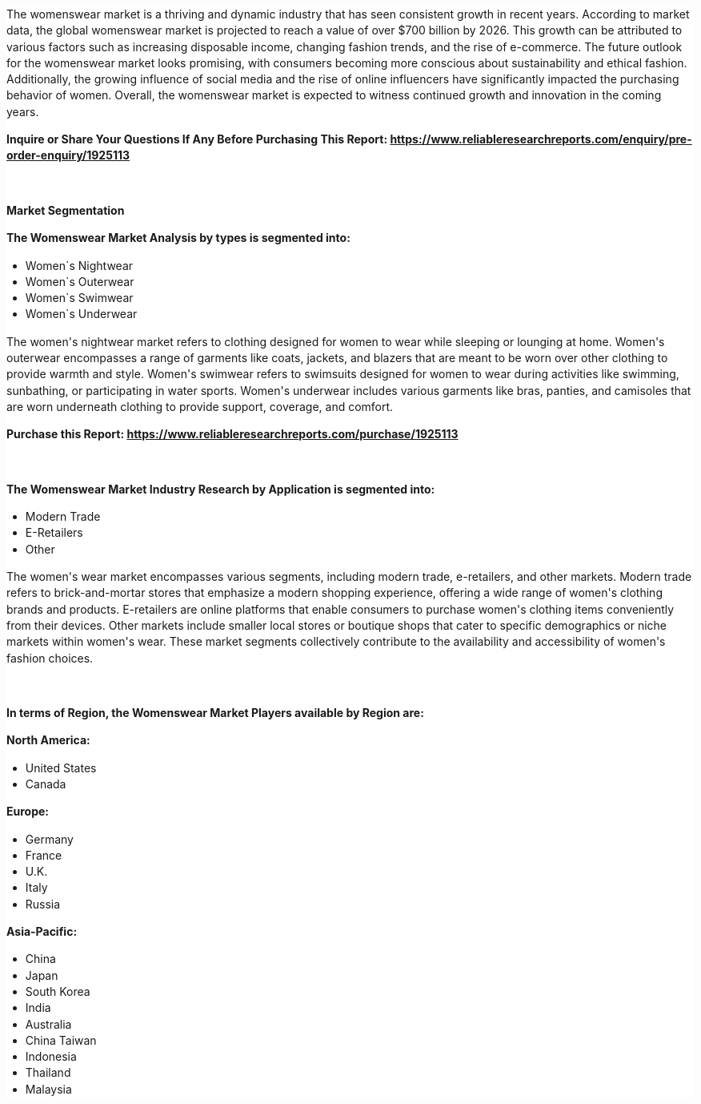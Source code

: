 <p><p>The womenswear market is a thriving and dynamic industry that has seen consistent growth in recent years. According to market data, the global womenswear market is projected to reach a value of over $700 billion by 2026. This growth can be attributed to various factors such as increasing disposable income, changing fashion trends, and the rise of e-commerce. The future outlook for the womenswear market looks promising, with consumers becoming more conscious about sustainability and ethical fashion. Additionally, the growing influence of social media and the rise of online influencers have significantly impacted the purchasing behavior of women. Overall, the womenswear market is expected to witness continued growth and innovation in the coming years.</p></p>
<p><strong>Inquire or Share Your Questions If Any Before Purchasing This Report: <a href="https://www.reliableresearchreports.com/enquiry/pre-order-enquiry/1925113">https://www.reliableresearchreports.com/enquiry/pre-order-enquiry/1925113</a></strong></p>
<p>&nbsp;</p>
<p><strong>Market Segmentation</strong></p>
<p><strong>The Womenswear Market Analysis by types is segmented into:</strong></p>
<p><ul><li>Women`s Nightwear</li><li>Women`s Outerwear</li><li>Women`s Swimwear</li><li>Women`s Underwear</li></ul></p>
<p><p>The women's nightwear market refers to clothing designed for women to wear while sleeping or lounging at home. Women's outerwear encompasses a range of garments like coats, jackets, and blazers that are meant to be worn over other clothing to provide warmth and style. Women's swimwear refers to swimsuits designed for women to wear during activities like swimming, sunbathing, or participating in water sports. Women's underwear includes various garments like bras, panties, and camisoles that are worn underneath clothing to provide support, coverage, and comfort.</p></p>
<p><strong>Purchase this Report:&nbsp;<a href="https://www.reliableresearchreports.com/purchase/1925113">https://www.reliableresearchreports.com/purchase/1925113</a></strong></p>
<p>&nbsp;</p>
<p><strong>The Womenswear Market Industry Research by Application is segmented into:</strong></p>
<p><ul><li>Modern Trade</li><li>E-Retailers</li><li>Other</li></ul></p>
<p><p>The women's wear market encompasses various segments, including modern trade, e-retailers, and other markets. Modern trade refers to brick-and-mortar stores that emphasize a modern shopping experience, offering a wide range of women's clothing brands and products. E-retailers are online platforms that enable consumers to purchase women's clothing items conveniently from their devices. Other markets include smaller local stores or boutique shops that cater to specific demographics or niche markets within women's wear. These market segments collectively contribute to the availability and accessibility of women's fashion choices.</p></p>
<p>&nbsp;</p>
<p><strong>In terms of Region, the Womenswear Market Players available by Region are:</strong></p>
<p>
    <p> <strong> North America: </strong>
        <ul>
            <li>United States</li>
            <li>Canada</li>
        </ul>
        </p> 
    <p> <strong> Europe: </strong>
        <ul>
            <li>Germany</li>
            <li>France</li>
            <li>U.K.</li>
            <li>Italy</li>
            <li>Russia</li>
        </ul>
        </p> 
    <p> <strong> Asia-Pacific: </strong>
        <ul>
            <li>China</li>
            <li>Japan</li>
            <li>South Korea</li>
            <li>India</li>
            <li>Australia</li>
            <li>China Taiwan</li>
            <li>Indonesia</li>
            <li>Thailand</li>
            <li>Malaysia</li>
        </ul>